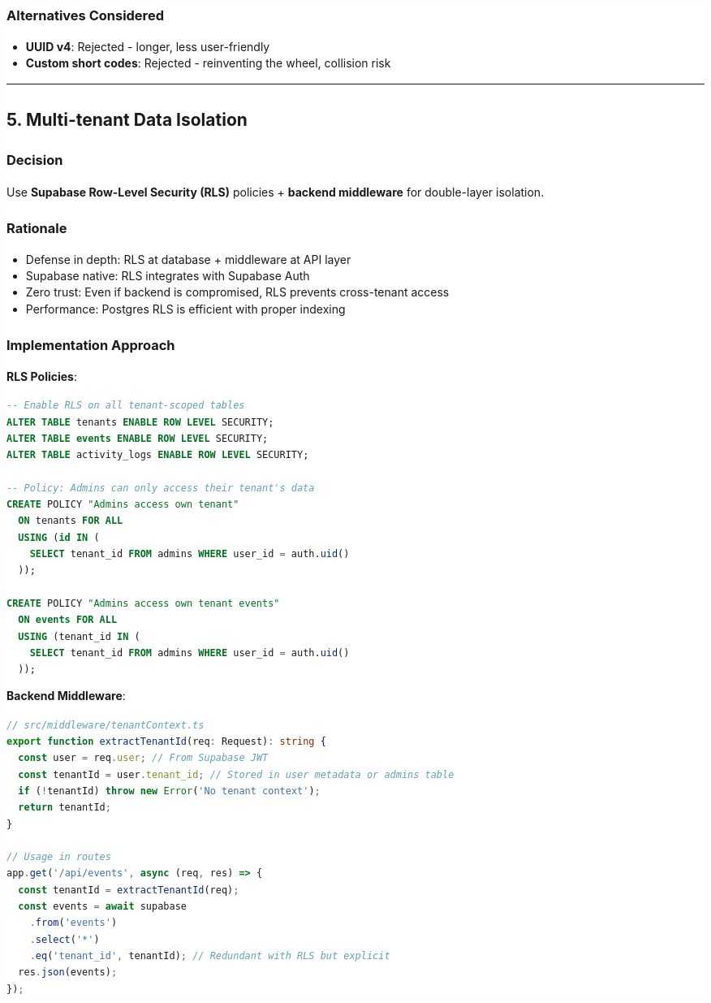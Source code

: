 ### Alternatives Considered
- **UUID v4**: Rejected - longer, less user-friendly
- **Custom short codes**: Rejected - reinventing the wheel, collision risk

---

## 5. Multi-tenant Data Isolation

### Decision
Use **Supabase Row-Level Security (RLS)** policies + **backend middleware** for double-layer isolation.

### Rationale
- Defense in depth: RLS at database + middleware at API layer
- Supabase native: RLS integrates with Supabase Auth
- Zero trust: Even if backend is compromised, RLS prevents cross-tenant access
- Performance: Postgres RLS is efficient with proper indexing

### Implementation Approach

**RLS Policies**:
```sql
-- Enable RLS on all tenant-scoped tables
ALTER TABLE tenants ENABLE ROW LEVEL SECURITY;
ALTER TABLE events ENABLE ROW LEVEL SECURITY;
ALTER TABLE activity_logs ENABLE ROW LEVEL SECURITY;

-- Policy: Admins can only access their tenant's data
CREATE POLICY "Admins access own tenant"
  ON tenants FOR ALL
  USING (id IN (
    SELECT tenant_id FROM admins WHERE user_id = auth.uid()
  ));

CREATE POLICY "Admins access own tenant events"
  ON events FOR ALL
  USING (tenant_id IN (
    SELECT tenant_id FROM admins WHERE user_id = auth.uid()
  ));
```

**Backend Middleware**:
```typescript
// src/middleware/tenantContext.ts
export function extractTenantId(req: Request): string {
  const user = req.user; // From Supabase JWT
  const tenantId = user.tenant_id; // Stored in user metadata or admins table
  if (!tenantId) throw new Error('No tenant context');
  return tenantId;
}

// Usage in routes
app.get('/api/events', async (req, res) => {
  const tenantId = extractTenantId(req);
  const events = await supabase
    .from('events')
    .select('*')
    .eq('tenant_id', tenantId); // Redundant with RLS but explicit
  res.json(events);
});
```
